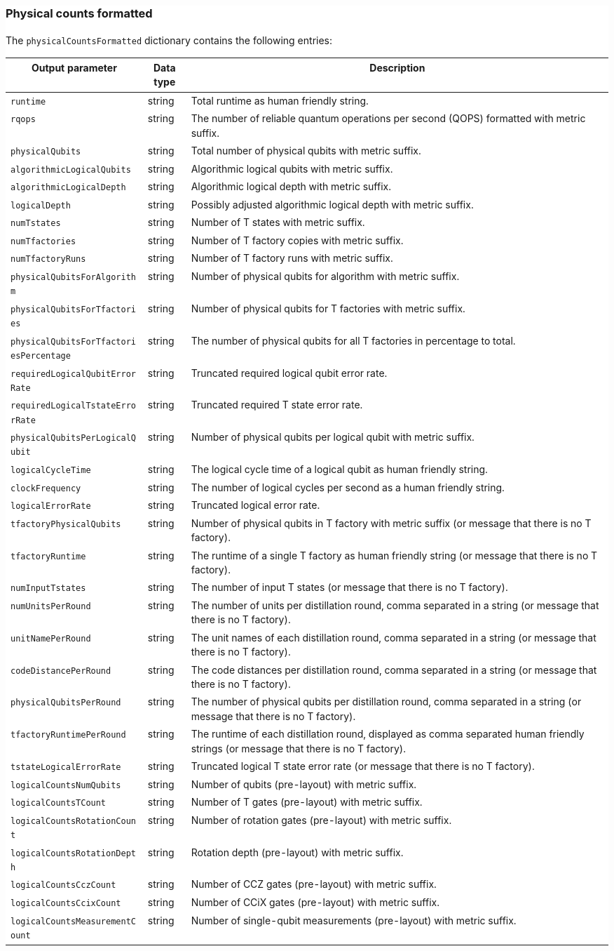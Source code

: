 ### Physical counts formatted

The `physicalCountsFormatted` dictionary contains the following entries:

|Output parameter|Data type|Description|
|---|----|----|
|`runtime`|string| Total runtime as human friendly string.|
|`rqops`|string | The number of reliable quantum operations per second (QOPS) formatted with metric suffix.|
|`physicalQubits`|string| Total number of physical qubits with metric suffix.|
|`algorithmicLogicalQubits`|string|Algorithmic logical qubits with metric suffix.|
|`algorithmicLogicalDepth`|string| Algorithmic logical depth with metric suffix.|
|`logicalDepth`|string|Possibly adjusted algorithmic logical depth with metric suffix.|
|`numTstates`|string|Number of T states with metric suffix.|
|`numTfactories`|string|Number of T factory copies with metric suffix.|
|`numTfactoryRuns`|string|Number of T factory runs with metric suffix.|
|`physicalQubitsForAlgorithm`|string|Number of physical qubits for algorithm with metric suffix.|
|`physicalQubitsForTfactories`|string|Number of physical qubits for T factories with metric suffix.|
|`physicalQubitsForTfactoriesPercentage`|string|The number of physical qubits for all T factories in percentage to total.|
|`requiredLogicalQubitErrorRate`|string|Truncated required logical qubit error rate.|
|`requiredLogicalTstateErrorRate`|string|Truncated required T state error rate.|
|`physicalQubitsPerLogicalQubit`|string|Number of physical qubits per logical qubit with metric suffix.|
|`logicalCycleTime`|string|The logical cycle time of a logical qubit as human friendly string.|
|`clockFrequency`|string|The number of logical cycles per second as a human friendly string.|
|`logicalErrorRate`|string|Truncated logical error rate.|
|`tfactoryPhysicalQubits`|string|Number of physical qubits in T factory with metric suffix (or message that there is no T factory).|
|`tfactoryRuntime`|string|The runtime of a single T factory as human friendly string (or message that there is no T factory).|
|`numInputTstates`|string|The number of input T states (or message that there is no T factory).|
|`numUnitsPerRound`|string|The number of units per distillation round, comma separated in a string (or message that there is no T factory).|
|`unitNamePerRound`|string|The unit names of each distillation round, comma separated in a string (or message that there is no T factory).|
|`codeDistancePerRound`|string|The code distances per distillation round, comma separated in a string (or message that there is no T factory).|
|`physicalQubitsPerRound`|string|The number of physical qubits per distillation round, comma separated in a string (or message that there is no T factory).|
|`tfactoryRuntimePerRound`|string|The runtime of each distillation round, displayed as comma separated human friendly strings (or message that there is no T factory).|
|`tstateLogicalErrorRate`|string|Truncated logical T state error rate (or message that there is no T factory).|
|`logicalCountsNumQubits`|string|Number of qubits (pre-layout) with metric suffix.|
|`logicalCountsTCount`|string|Number of T gates (pre-layout) with metric suffix.|
|`logicalCountsRotationCount`|string|Number of rotation gates (pre-layout) with metric suffix.|
|`logicalCountsRotationDepth`|string|Rotation depth (pre-layout) with metric suffix.|
|`logicalCountsCczCount`|string|Number of CCZ gates (pre-layout) with metric suffix.|
|`logicalCountsCcixCount`|string|Number of CCiX gates (pre-layout) with metric suffix.|
|`logicalCountsMeasurementCount`|string|Number of single-qubit measurements (pre-layout) with metric suffix.|